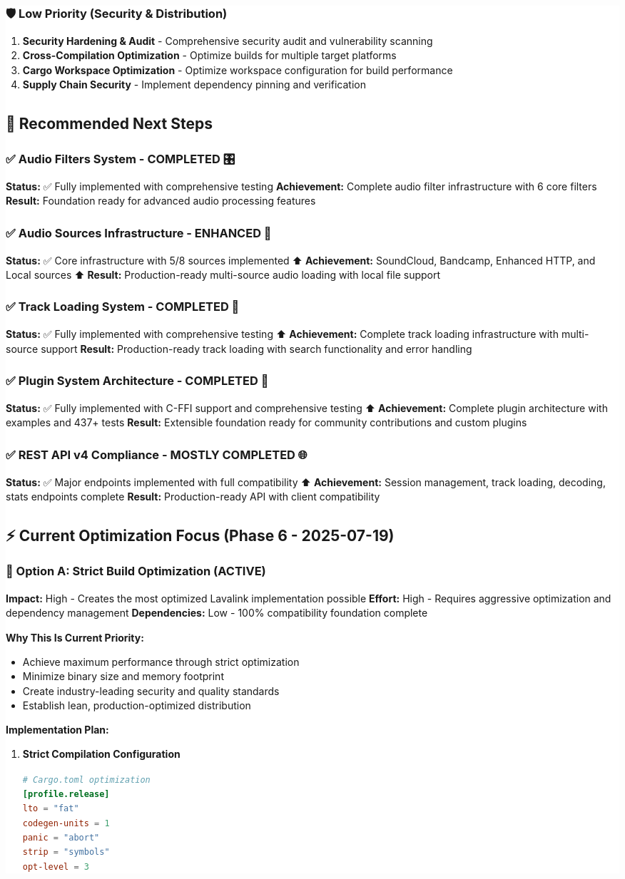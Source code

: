 ### **🛡️ Low Priority (Security & Distribution)**
1. **Security Hardening & Audit** - Comprehensive security audit and vulnerability scanning
2. **Cross-Compilation Optimization** - Optimize builds for multiple target platforms
3. **Cargo Workspace Optimization** - Optimize workspace configuration for build performance
4. **Supply Chain Security** - Implement dependency pinning and verification

## 🎯 **Recommended Next Steps**

### **✅ Audio Filters System - COMPLETED** 🎛️
**Status:** ✅ Fully implemented with comprehensive testing
**Achievement:** Complete audio filter infrastructure with 6 core filters
**Result:** Foundation ready for advanced audio processing features

### **✅ Audio Sources Infrastructure - ENHANCED** 🎵
**Status:** ✅ Core infrastructure with 5/8 sources implemented ⬆️
**Achievement:** SoundCloud, Bandcamp, Enhanced HTTP, and Local sources ⬆️
**Result:** Production-ready multi-source audio loading with local file support

### **✅ Track Loading System - COMPLETED** 🔄
**Status:** ✅ Fully implemented with comprehensive testing ⬆️
**Achievement:** Complete track loading infrastructure with multi-source support
**Result:** Production-ready track loading with search functionality and error handling

### **✅ Plugin System Architecture - COMPLETED** 🔌
**Status:** ✅ Fully implemented with C-FFI support and comprehensive testing ⬆️
**Achievement:** Complete plugin architecture with examples and 437+ tests
**Result:** Extensible foundation ready for community contributions and custom plugins

### **✅ REST API v4 Compliance - MOSTLY COMPLETED** 🌐
**Status:** ✅ Major endpoints implemented with full compatibility ⬆️
**Achievement:** Session management, track loading, decoding, stats endpoints complete
**Result:** Production-ready API with client compatibility

## ⚡ **Current Optimization Focus (Phase 6 - 2025-07-19)**

### **🔧 Option A: Strict Build Optimization (ACTIVE)**
**Impact:** High - Creates the most optimized Lavalink implementation possible
**Effort:** High - Requires aggressive optimization and dependency management
**Dependencies:** Low - 100% compatibility foundation complete

**Why This Is Current Priority:**
- Achieve maximum performance through strict optimization
- Minimize binary size and memory footprint
- Create industry-leading security and quality standards
- Establish lean, production-optimized distribution

**Implementation Plan:**
1. **Strict Compilation Configuration**
   ```toml
   # Cargo.toml optimization
   [profile.release]
   lto = "fat"
   codegen-units = 1
   panic = "abort"
   strip = "symbols"
   opt-level = 3
   ```
